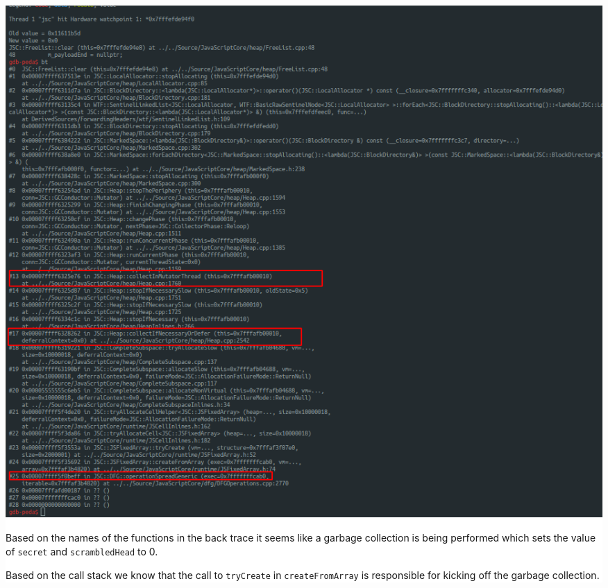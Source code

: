 ![watchpoint](./img/watchpoint.png)

Based on the names of the functions in the back trace it seems like a garbage collection is being performed which sets the value of `secret` and `scrambledHead` to 0. 

Based on the call stack we know that the call to `tryCreate` in `createFromArray` is responsible for kicking off the garbage collection. 
